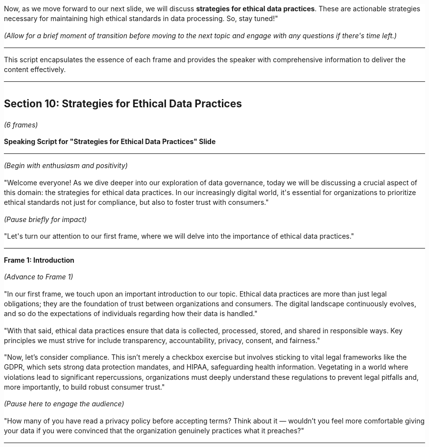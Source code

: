 Now, as we move forward to our next slide, we will discuss **strategies for ethical data practices**. These are actionable strategies necessary for maintaining high ethical standards in data processing. So, stay tuned!"

*(Allow for a brief moment of transition before moving to the next topic and engage with any questions if there's time left.)*

---

This script encapsulates the essence of each frame and provides the speaker with comprehensive information to deliver the content effectively. 

---

## Section 10: Strategies for Ethical Data Practices
*(6 frames)*

**Speaking Script for "Strategies for Ethical Data Practices" Slide**

---

*(Begin with enthusiasm and positivity)*

"Welcome everyone! As we dive deeper into our exploration of data governance, today we will be discussing a crucial aspect of this domain: the strategies for ethical data practices. In our increasingly digital world, it's essential for organizations to prioritize ethical standards not just for compliance, but also to foster trust with consumers."

*(Pause briefly for impact)*

"Let's turn our attention to our first frame, where we will delve into the importance of ethical data practices."

---

**Frame 1: Introduction**

*(Advance to Frame 1)*

"In our first frame, we touch upon an important introduction to our topic. Ethical data practices are more than just legal obligations; they are the foundation of trust between organizations and consumers. The digital landscape continuously evolves, and so do the expectations of individuals regarding how their data is handled."

"With that said, ethical data practices ensure that data is collected, processed, stored, and shared in responsible ways. Key principles we must strive for include transparency, accountability, privacy, consent, and fairness."

"Now, let’s consider compliance. This isn’t merely a checkbox exercise but involves sticking to vital legal frameworks like the GDPR, which sets strong data protection mandates, and HIPAA, safeguarding health information. Vegetating in a world where violations lead to significant repercussions, organizations must deeply understand these regulations to prevent legal pitfalls and, more importantly, to build robust consumer trust."

*(Pause here to engage the audience)*

"How many of you have read a privacy policy before accepting terms? Think about it — wouldn’t you feel more comfortable giving your data if you were convinced that the organization genuinely practices what it preaches?"

---